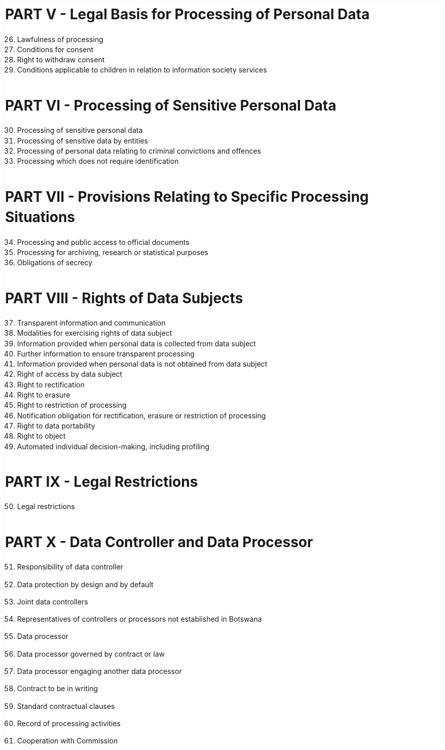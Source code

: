 # PART V - Legal Basis for Processing of Personal Data

26. Lawfulness of processing  
27. Conditions for consent  
28. Right to withdraw consent  
29. Conditions applicable to children in relation to information society services

# PART VI - Processing of Sensitive Personal Data

30. Processing of sensitive personal data  
31. Processing of sensitive data by entities  
32. Processing of personal data relating to criminal convictions and offences  
33. Processing which does not require identification

# PART VII - Provisions Relating to Specific Processing Situations

34. Processing and public access to official documents  
35. Processing for archiving, research or statistical purposes  
36. Obligations of secrecy

# PART VIII - Rights of Data Subjects

37. Transparent information and communication  
38. Modalities for exercising rights of data subject  
39. Information provided when personal data is collected from data subject  
40. Further information to ensure transparent processing  
41. Information provided when personal data is not obtained from data subject  
42. Right of access by data subject  
43. Right to rectification  
44. Right to erasure  
45. Right to restriction of processing  
46. Notification obligation for rectification, erasure or restriction of processing  
47. Right to data portability  
48. Right to object  
49. Automated individual decision-making, including profiling

# PART IX - Legal Restrictions

50. Legal restrictions

# PART X - Data Controller and Data Processor

51. Responsibility of data controller

52. Data protection by design and by default  
53. Joint data controllers  
54. Representatives of controllers or processors not established in Botswana  
55. Data processor  
56. Data processor governed by contract or law  
57. Data processor engaging another data processor  
58. Contract to be in writing  
59. Standard contractual clauses  
60. Record of processing activities  
61. Cooperation with Commission

